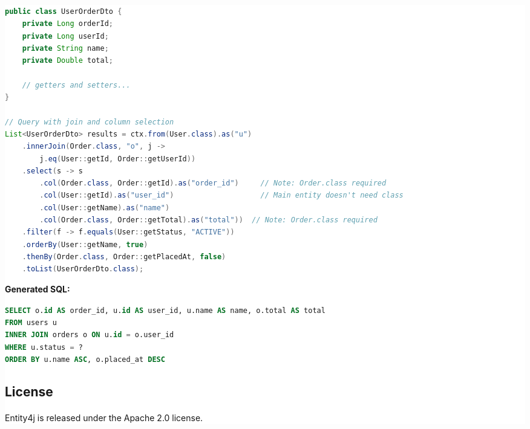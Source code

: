 ```java
public class UserOrderDto {
    private Long orderId;
    private Long userId;
    private String name;
    private Double total;
    
    // getters and setters...
}

// Query with join and column selection
List<UserOrderDto> results = ctx.from(User.class).as("u")
    .innerJoin(Order.class, "o", j -> 
        j.eq(User::getId, Order::getUserId))
    .select(s -> s
        .col(Order.class, Order::getId).as("order_id")     // Note: Order.class required
        .col(User::getId).as("user_id")                    // Main entity doesn't need class
        .col(User::getName).as("name")
        .col(Order.class, Order::getTotal).as("total"))  // Note: Order.class required
    .filter(f -> f.equals(User::getStatus, "ACTIVE"))
    .orderBy(User::getName, true)
    .thenBy(Order.class, Order::getPlacedAt, false)
    .toList(UserOrderDto.class);
```

**Generated SQL:**
```sql
SELECT o.id AS order_id, u.id AS user_id, u.name AS name, o.total AS total
FROM users u
INNER JOIN orders o ON u.id = o.user_id  
WHERE u.status = ?
ORDER BY u.name ASC, o.placed_at DESC
```

## License

Entity4j is released under the Apache 2.0 license.

